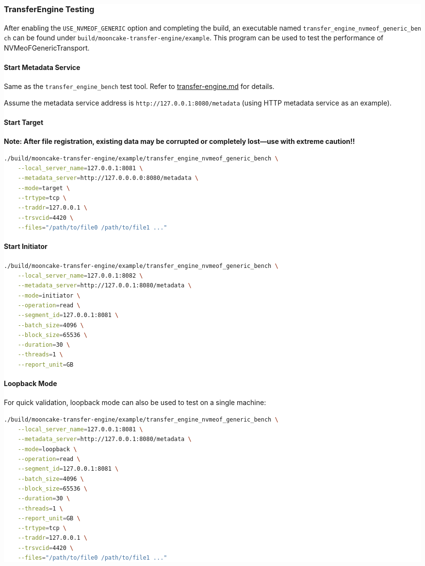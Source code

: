 ### TransferEngine Testing

After enabling the `USE_NVMEOF_GENERIC` option and completing the build, an executable named `transfer_engine_nvmeof_generic_bench` can be found under `build/mooncake-transfer-engine/example`. This program can be used to test the performance of NVMeoFGenericTransport.

#### Start Metadata Service

Same as the `transfer_engine_bench` test tool. Refer to [transfer-engine.md](../zh/transfer-engine.md#范例程序transfer-engine-bench) for details.

Assume the metadata service address is `http://127.0.0.1:8080/metadata` (using HTTP metadata service as an example).

#### Start Target

**Note: After file registration, existing data may be corrupted or completely lost—use with extreme caution!!**

```bash
./build/mooncake-transfer-engine/example/transfer_engine_nvmeof_generic_bench \
    --local_server_name=127.0.0.1:8081 \
    --metadata_server=http://127.0.0.0.0:8080/metadata \
    --mode=target \
    --trtype=tcp \
    --traddr=127.0.0.1 \
    --trsvcid=4420 \
    --files="/path/to/file0 /path/to/file1 ..."
```

#### Start Initiator

```bash
./build/mooncake-transfer-engine/example/transfer_engine_nvmeof_generic_bench \
    --local_server_name=127.0.0.1:8082 \
    --metadata_server=http://127.0.0.1:8080/metadata \
    --mode=initiator \
    --operation=read \
    --segment_id=127.0.0.1:8081 \
    --batch_size=4096 \
    --block_size=65536 \
    --duration=30 \
    --threads=1 \
    --report_unit=GB
```

#### Loopback Mode

For quick validation, loopback mode can also be used to test on a single machine:

```bash
./build/mooncake-transfer-engine/example/transfer_engine_nvmeof_generic_bench \
    --local_server_name=127.0.0.1:8081 \
    --metadata_server=http://127.0.0.1:8080/metadata \
    --mode=loopback \
    --operation=read \
    --segment_id=127.0.0.1:8081 \
    --batch_size=4096 \
    --block_size=65536 \
    --duration=30 \
    --threads=1 \
    --report_unit=GB \
    --trtype=tcp \
    --traddr=127.0.0.1 \
    --trsvcid=4420 \
    --files="/path/to/file0 /path/to/file1 ..."
```
